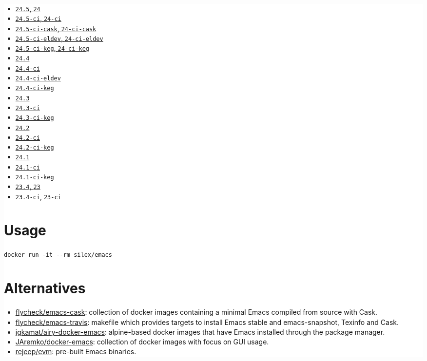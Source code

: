 - [`24.5`, `24`](https://labs.phundrak.com/phundrak/docker-emacs/blob/master/24.5/debian/Dockerfile)
- [`24.5-ci`, `24-ci`](https://labs.phundrak.com/phundrak/docker-emacs/blob/master/24.5/debian/ci/Dockerfile)
- [`24.5-ci-cask`, `24-ci-cask`](https://labs.phundrak.com/phundrak/docker-emacs/blob/master/24.5/debian/ci/cask/Dockerfile)
- [`24.5-ci-eldev`, `24-ci-eldev`](https://labs.phundrak.com/phundrak/docker-emacs/blob/master/24.5/debian/ci/eldev/Dockerfile)
- [`24.5-ci-keg`, `24-ci-keg`](https://labs.phundrak.com/phundrak/docker-emacs/blob/master/24.5/debian/ci/keg/Dockerfile)
- [`24.4`](https://labs.phundrak.com/phundrak/docker-emacs/blob/master/24.4/debian/Dockerfile)
- [`24.4-ci`](https://labs.phundrak.com/phundrak/docker-emacs/blob/master/24.4/debian/ci/Dockerfile)
- [`24.4-ci-eldev`](https://labs.phundrak.com/phundrak/docker-emacs/blob/master/24.4/debian/ci/eldev/Dockerfile)
- [`24.4-ci-keg`](https://labs.phundrak.com/phundrak/docker-emacs/blob/master/24.4/debian/ci/keg/Dockerfile)
- [`24.3`](https://labs.phundrak.com/phundrak/docker-emacs/blob/master/24.3/debian/Dockerfile)
- [`24.3-ci`](https://labs.phundrak.com/phundrak/docker-emacs/blob/master/24.3/debian/ci/Dockerfile)
- [`24.3-ci-keg`](https://labs.phundrak.com/phundrak/docker-emacs/blob/master/24.3/debian/ci/keg/Dockerfile)
- [`24.2`](https://labs.phundrak.com/phundrak/docker-emacs/blob/master/24.2/debian/Dockerfile)
- [`24.2-ci`](https://labs.phundrak.com/phundrak/docker-emacs/blob/master/24.2/debian/ci/Dockerfile)
- [`24.2-ci-keg`](https://labs.phundrak.com/phundrak/docker-emacs/blob/master/24.2/debian/ci/keg/Dockerfile)
- [`24.1`](https://labs.phundrak.com/phundrak/docker-emacs/blob/master/24.1/debian/Dockerfile)
- [`24.1-ci`](https://labs.phundrak.com/phundrak/docker-emacs/blob/master/24.1/debian/ci/Dockerfile)
- [`24.1-ci-keg`](https://labs.phundrak.com/phundrak/docker-emacs/blob/master/24.1/debian/ci/keg/Dockerfile)
- [`23.4`, `23`](https://labs.phundrak.com/phundrak/docker-emacs/blob/master/23.4/debian/Dockerfile)
- [`23.4-ci`, `23-ci`](https://labs.phundrak.com/phundrak/docker-emacs/blob/master/23.4/debian/Dockerfile)

# Usage

``` shell
docker run -it --rm silex/emacs
```

# Alternatives

- [flycheck/emacs-cask](https://hub.docker.com/r/flycheck/emacs-cask): collection of docker images containing a
  minimal Emacs compiled from source with Cask.
- [flycheck/emacs-travis](https://github.com/flycheck/emacs-travis): makefile which provides targets to
  install Emacs stable and emacs-snapshot, Texinfo and Cask.
- [jgkamat/airy-docker-emacs](https://github.com/jgkamat/airy-docker-emacs): alpine-based docker images that have
  Emacs installed through the package manager.
- [JAremko/docker-emacs](https://github.com/JAremko/docker-emacs): collection of docker images with focus on GUI usage.
- [rejeep/evm](https://github.com/rejeep/evm): pre-built Emacs binaries.
